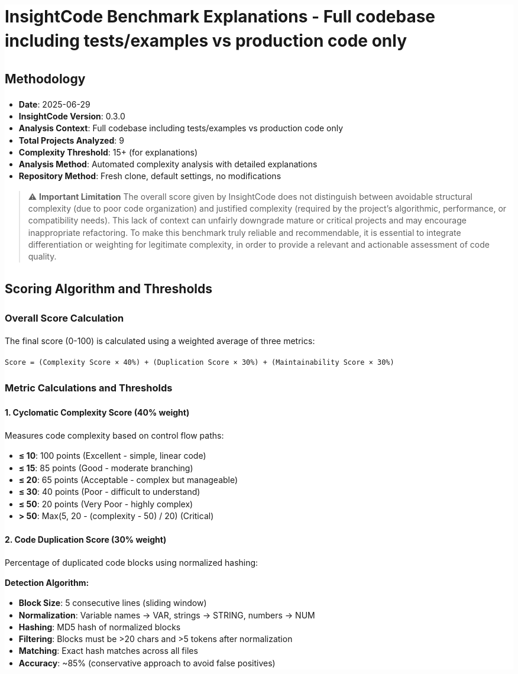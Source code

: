 # InsightCode Benchmark Explanations - Full codebase including tests/examples vs production code only
## Methodology
- **Date**: 2025-06-29
- **InsightCode Version**:  0.3.0
- **Analysis Context**: Full codebase including tests/examples vs production code only
- **Total Projects Analyzed**: 9 
- **Complexity Threshold**: 15+ (for explanations)
- **Analysis Method**: Automated complexity analysis with detailed explanations
- **Repository Method**: Fresh clone, default settings, no modifications

> ⚠️ **Important Limitation**
> The overall score given by InsightCode does not distinguish between avoidable structural complexity (due to poor code organization) and justified complexity (required by the project’s algorithmic, performance, or compatibility needs). This lack of context can unfairly downgrade mature or critical projects and may encourage inappropriate refactoring. To make this benchmark truly reliable and recommendable, it is essential to integrate differentiation or weighting for legitimate complexity, in order to provide a relevant and actionable assessment of code quality.

## Scoring Algorithm and Thresholds

### Overall Score Calculation
The final score (0-100) is calculated using a weighted average of three metrics:
```
Score = (Complexity Score × 40%) + (Duplication Score × 30%) + (Maintainability Score × 30%)
```

### Metric Calculations and Thresholds

#### 1. Cyclomatic Complexity Score (40% weight)
Measures code complexity based on control flow paths:
- **≤ 10**: 100 points (Excellent - simple, linear code)
- **≤ 15**: 85 points (Good - moderate branching)
- **≤ 20**: 65 points (Acceptable - complex but manageable)
- **≤ 30**: 40 points (Poor - difficult to understand)
- **≤ 50**: 20 points (Very Poor - highly complex)
- **> 50**: Max(5, 20 - (complexity - 50) / 20) (Critical)

#### 2. Code Duplication Score (30% weight)
Percentage of duplicated code blocks using normalized hashing:

**Detection Algorithm:**
- **Block Size**: 5 consecutive lines (sliding window)
- **Normalization**: Variable names → VAR, strings → STRING, numbers → NUM
- **Hashing**: MD5 hash of normalized blocks
- **Filtering**: Blocks must be >20 chars and >5 tokens after normalization
- **Matching**: Exact hash matches across all files
- **Accuracy**: ~85% (conservative approach to avoid false positives)

